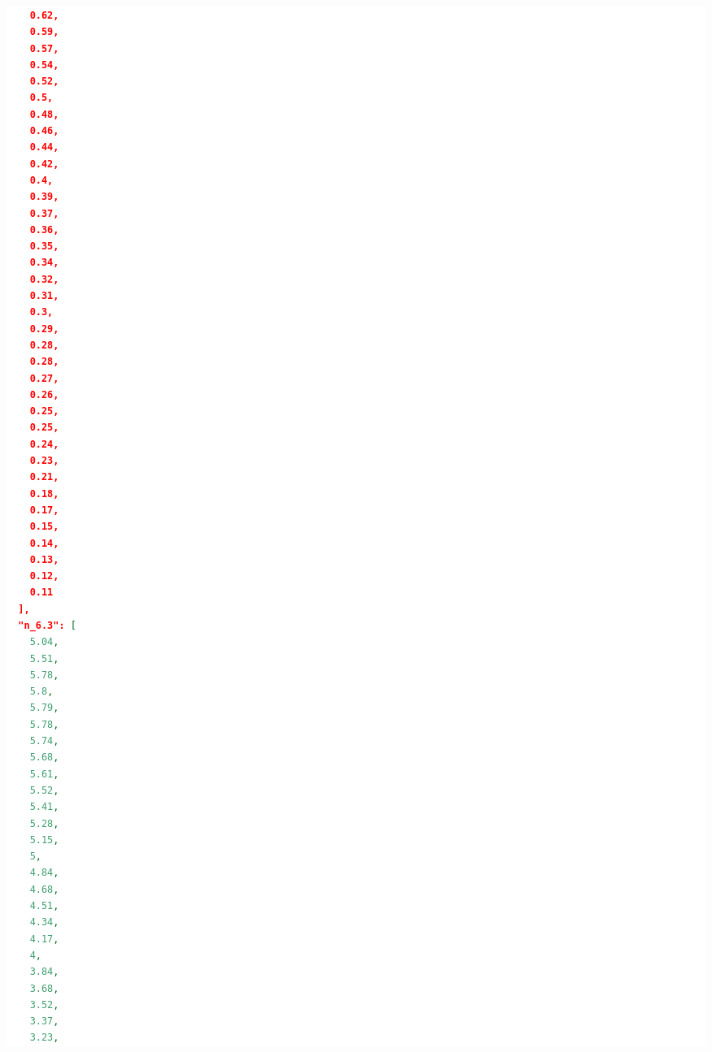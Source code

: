 ```json
    0.62,
    0.59,
    0.57,
    0.54,
    0.52,
    0.5,
    0.48,
    0.46,
    0.44,
    0.42,
    0.4,
    0.39,
    0.37,
    0.36,
    0.35,
    0.34,
    0.32,
    0.31,
    0.3,
    0.29,
    0.28,
    0.28,
    0.27,
    0.26,
    0.25,
    0.25,
    0.24,
    0.23,
    0.21,
    0.18,
    0.17,
    0.15,
    0.14,
    0.13,
    0.12,
    0.11
  ],
  "n_6.3": [
    5.04,
    5.51,
    5.78,
    5.8,
    5.79,
    5.78,
    5.74,
    5.68,
    5.61,
    5.52,
    5.41,
    5.28,
    5.15,
    5,
    4.84,
    4.68,
    4.51,
    4.34,
    4.17,
    4,
    3.84,
    3.68,
    3.52,
    3.37,
    3.23,
```